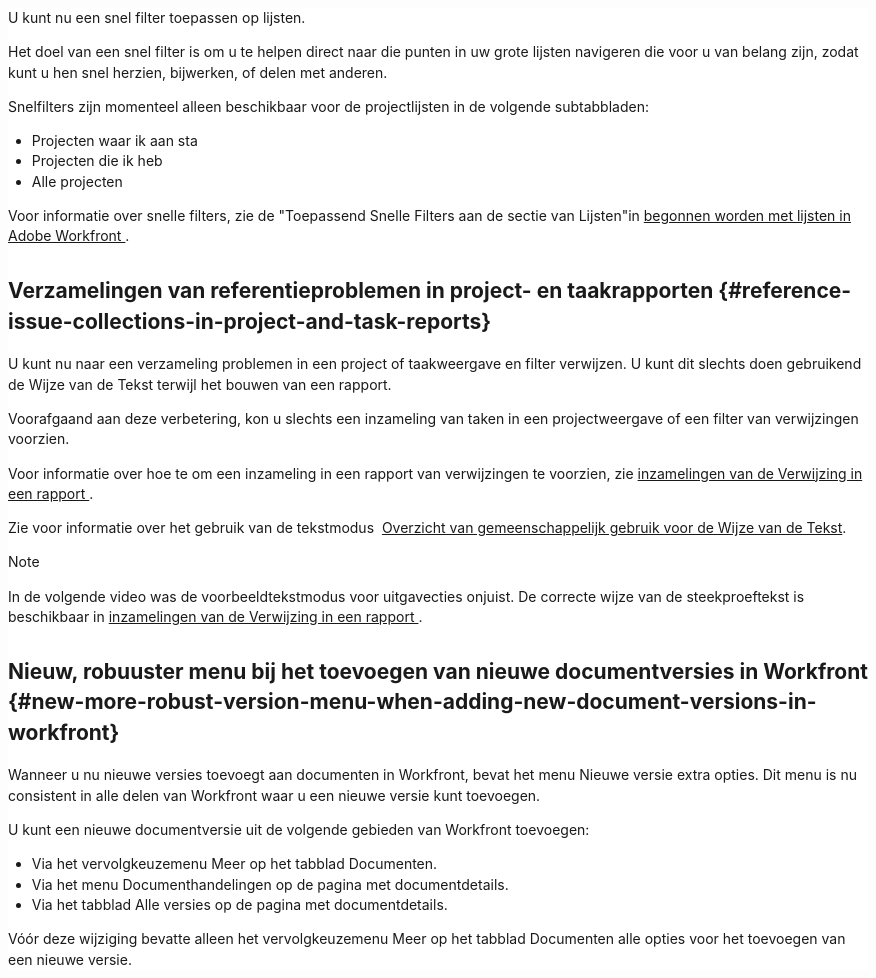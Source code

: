 U kunt nu een snel filter toepassen op lijsten.

Het doel van een snel filter is om u te helpen direct naar die punten in uw grote lijsten navigeren die voor u van belang zijn, zodat kunt u hen snel herzien, bijwerken, of delen met anderen.

Snelfilters zijn momenteel alleen beschikbaar voor de projectlijsten in de volgende subtabbladen:

* Projecten waar ik aan sta
* Projecten die ik heb
* Alle projecten

Voor informatie over snelle filters, zie de &quot;Toepassend Snelle Filters aan de sectie van Lijsten&quot;in [&#x200B; begonnen worden met lijsten in Adobe Workfront &#x200B;](../../../../workfront-basics/navigate-workfront/use-lists/view-items-in-a-list.md).

## Verzamelingen van referentieproblemen in project- en taakrapporten {#reference-issue-collections-in-project-and-task-reports}

U kunt nu naar een verzameling problemen in een project of taakweergave en filter verwijzen. U kunt dit slechts doen gebruikend de Wijze van de Tekst terwijl het bouwen van een rapport.

Voorafgaand aan deze verbetering, kon u slechts een inzameling van taken in een projectweergave of een filter van verwijzingen voorzien.

Voor informatie over hoe te om een inzameling in een rapport van verwijzingen te voorzien, zie [&#x200B; inzamelingen van de Verwijzing in een rapport &#x200B;](../../../../reports-and-dashboards/reports/text-mode/reference-collections-report.md).

Zie voor informatie over het gebruik van de tekstmodus  [&#x200B; Overzicht van gemeenschappelijk gebruik voor de Wijze van de Tekst &#x200B;](../../../../reports-and-dashboards/reports/text-mode/understand-common-uses-text-mode.md).

>[!NOTE]
>
>In de volgende video was de voorbeeldtekstmodus voor uitgavecties onjuist. De correcte wijze van de steekproeftekst is beschikbaar in [&#x200B; inzamelingen van de Verwijzing in een rapport &#x200B;](../../../../reports-and-dashboards/reports/text-mode/reference-collections-report.md).

## Nieuw, robuuster menu bij het toevoegen van nieuwe documentversies in Workfront {#new-more-robust-version-menu-when-adding-new-document-versions-in-workfront}

Wanneer u nu nieuwe versies toevoegt aan documenten in Workfront, bevat het menu Nieuwe versie extra opties. Dit menu is nu consistent in alle delen van Workfront waar u een nieuwe versie kunt toevoegen.

U kunt een nieuwe documentversie uit de volgende gebieden van Workfront toevoegen:

* Via het vervolgkeuzemenu Meer op het tabblad Documenten.
* Via het menu Documenthandelingen op de pagina met documentdetails.
* Via het tabblad Alle versies op de pagina met documentdetails.

Vóór deze wijziging bevatte alleen het vervolgkeuzemenu Meer op het tabblad Documenten alle opties voor het toevoegen van een nieuwe versie.
